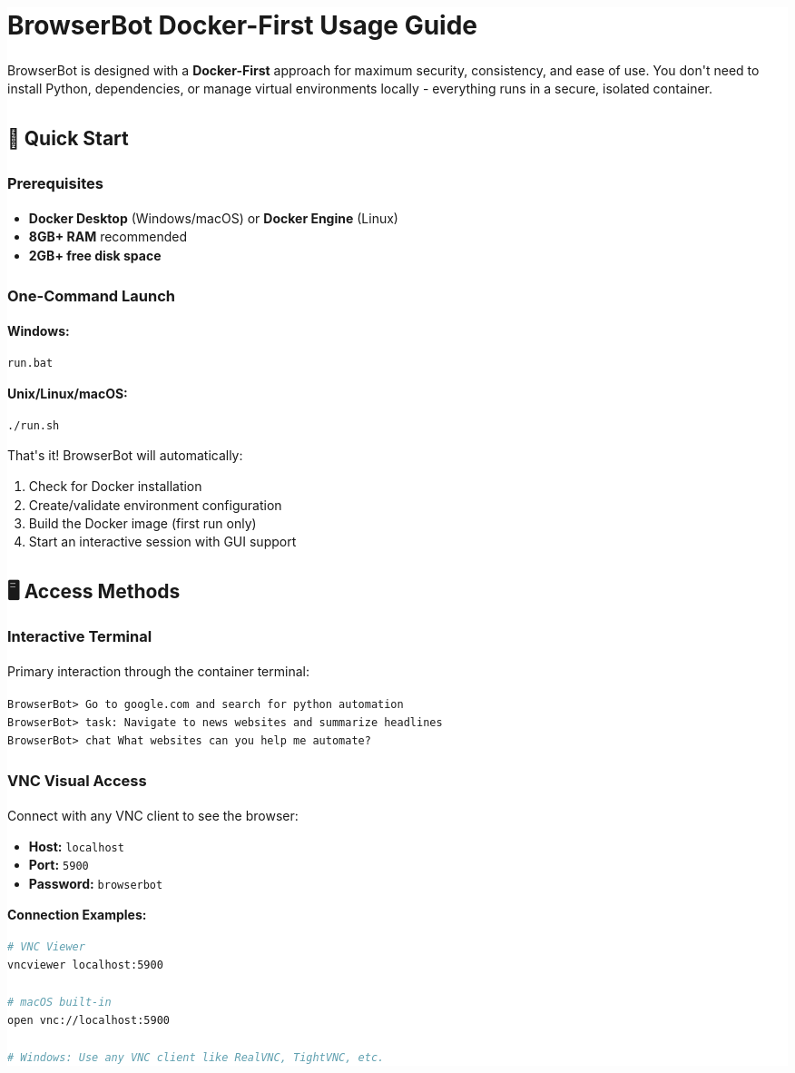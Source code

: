 # BrowserBot Docker-First Usage Guide

BrowserBot is designed with a **Docker-First** approach for maximum security, consistency, and ease of use. You don't need to install Python, dependencies, or manage virtual environments locally - everything runs in a secure, isolated container.

## 🚀 Quick Start

### Prerequisites
- **Docker Desktop** (Windows/macOS) or **Docker Engine** (Linux)
- **8GB+ RAM** recommended
- **2GB+ free disk space**

### One-Command Launch

**Windows:**
```cmd
run.bat
```

**Unix/Linux/macOS:**
```bash
./run.sh
```

That's it! BrowserBot will automatically:
1. Check for Docker installation
2. Create/validate environment configuration
3. Build the Docker image (first run only)
4. Start an interactive session with GUI support

## 🖥️ Access Methods

### Interactive Terminal
Primary interaction through the container terminal:
```
BrowserBot> Go to google.com and search for python automation
BrowserBot> task: Navigate to news websites and summarize headlines
BrowserBot> chat What websites can you help me automate?
```

### VNC Visual Access
Connect with any VNC client to see the browser:
- **Host:** `localhost`
- **Port:** `5900`
- **Password:** `browserbot`

**Connection Examples:**
```bash
# VNC Viewer
vncviewer localhost:5900

# macOS built-in
open vnc://localhost:5900

# Windows: Use any VNC client like RealVNC, TightVNC, etc.
```
